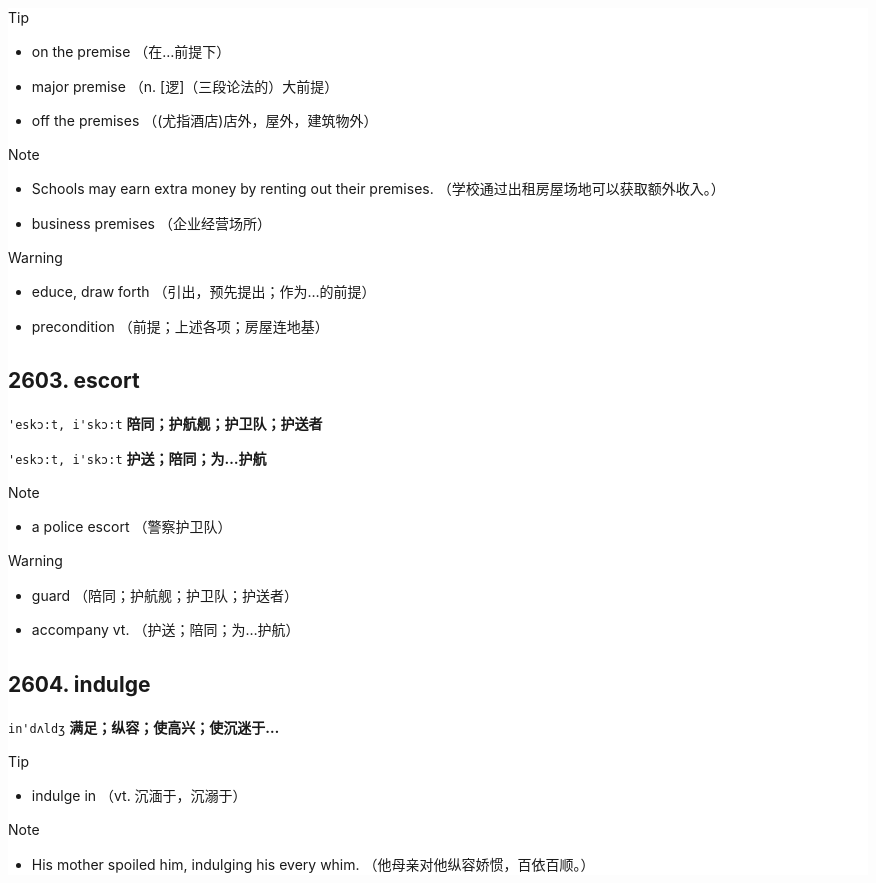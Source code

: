 > [!TIP]
>
> - on the premise （在…前提下）
>
> - major premise （n. [逻]（三段论法的）大前提）
>
> - off the premises （(尤指酒店)店外，屋外，建筑物外）
>

> [!NOTE]
>
> - Schools may earn extra money by renting out their premises. （学校通过出租房屋场地可以获取额外收入。）
>
> - business premises （企业经营场所）
>

> [!WARNING]
>
> - educe, draw forth （引出，预先提出；作为…的前提）
>
> - precondition （前提；上述各项；房屋连地基）
>

## 2603. escort

`'eskɔ:t, i'skɔ:t`  **陪同；护航舰；护卫队；护送者**

`'eskɔ:t, i'skɔ:t`  **护送；陪同；为…护航**

> [!NOTE]
>
> - a police escort  （警察护卫队）
>

> [!WARNING]
>
> - guard （陪同；护航舰；护卫队；护送者）
>
> - accompany vt. （护送；陪同；为…护航）
>

## 2604. indulge

`in'dʌldʒ`  **满足；纵容；使高兴；使沉迷于…**

> [!TIP]
>
> - indulge in （vt. 沉湎于，沉溺于）
>

> [!NOTE]
>
> - His mother spoiled him, indulging his every whim. （他母亲对他纵容娇惯，百依百顺。）
>
